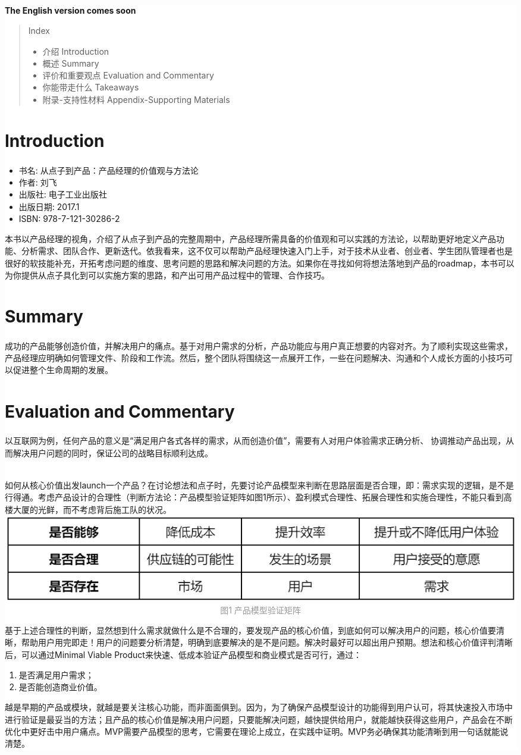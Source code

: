 **The English version comes soon**
> Index
> - 介绍 Introduction
> - 概述 Summary
> - 评价和重要观点 Evaluation and Commentary
> - 你能带走什么 Takeaways
> - 附录-支持性材料 Appendix-Supporting Materials
# Introduction
- 书名: 从点子到产品：产品经理的价值观与方法论
- 作者: 刘飞
- 出版社: 电子工业出版社
- 出版日期: 2017.1
- ISBN: 978-7-121-30286-2

本书以产品经理的视角，介绍了从点子到产品的完整周期中，产品经理所需具备的价值观和可以实践的方法论，以帮助更好地定义产品功能、分析需求、团队合作、更新迭代。依我看来，这不仅可以帮助产品经理快速入门上手，对于技术从业者、创业者、学生团队管理者也是很好的软技能补充，开拓考虑问题的维度、思考问题的思路和解决问题的方法。如果你在寻找如何将想法落地到产品的roadmap，本书可以为你提供从点子具化到可以实施方案的思路，和产出可用产品过程中的管理、合作技巧。

# Summary
成功的产品能够创造价值，并解决用户的痛点。基于对用户需求的分析，产品功能应与用户真正想要的内容对齐。为了顺利实现这些需求，产品经理应明确如何管理文件、阶段和工作流。然后，整个团队将围绕这一点展开工作，一些在问题解决、沟通和个人成长方面的小技巧可以促进整个生命周期的发展。

# Evaluation and Commentary
以互联网为例，任何产品的意义是“满足用户各式各样的需求，从而创造价值”，需要有人对用户体验需求正确分析、 协调推动产品出现，从而解决用户问题的同时，保证公司的战略目标顺利达成。

<br>
如何从核心价值出发launch一个产品？在讨论想法和点子时，先要讨论产品模型来判断在思路层面是否合理，即：需求实现的逻辑，是不是行得通。考虑产品设计的合理性（判断方法论：产品模型验证矩阵如图1所示）、盈利模式合理性、拓展合理性和实施合理性，不能只看到高楼大厦的光鲜，而不考虑背后施工队的状况。

<center>
    <img src="./Fig-Chinese/Fig-1.png">
    <br>
    <div style="color: #999;">图1 产品模型验证矩阵</div>
</center>

基于上述合理性的判断，显然想到什么需求就做什么是不合理的，要发现产品的核心价值，到底如何可以解决用户的问题，核心价值要清晰，帮助用户用完即走！用户的问题要分析清楚，明确到底要解决的是不是问题。解决时最好可以超出用户预期。想法和核心价值评判清晰后，可以通过Minimal Viable Product来快速、低成本验证产品模型和商业模式是否可行，通过：
  1. 是否满足用户需求；
  2. 是否能创造商业价值。

越是早期的产品或模块，就越是要关注核心功能，而非面面俱到。因为，为了确保产品模型设计的功能得到用户认可，将其快速投入市场中进行验证是最妥当的方法；且产品的核心价值是解决用户问题，只要能解决问题，越快提供给用户，就能越快获得这些用户，产品会在不断优化中更好击中用户痛点。MVP需要产品模型的思考，它需要在理论上成立，在实践中证明。MVP务必确保其功能清晰到用一句话就能说清楚。
